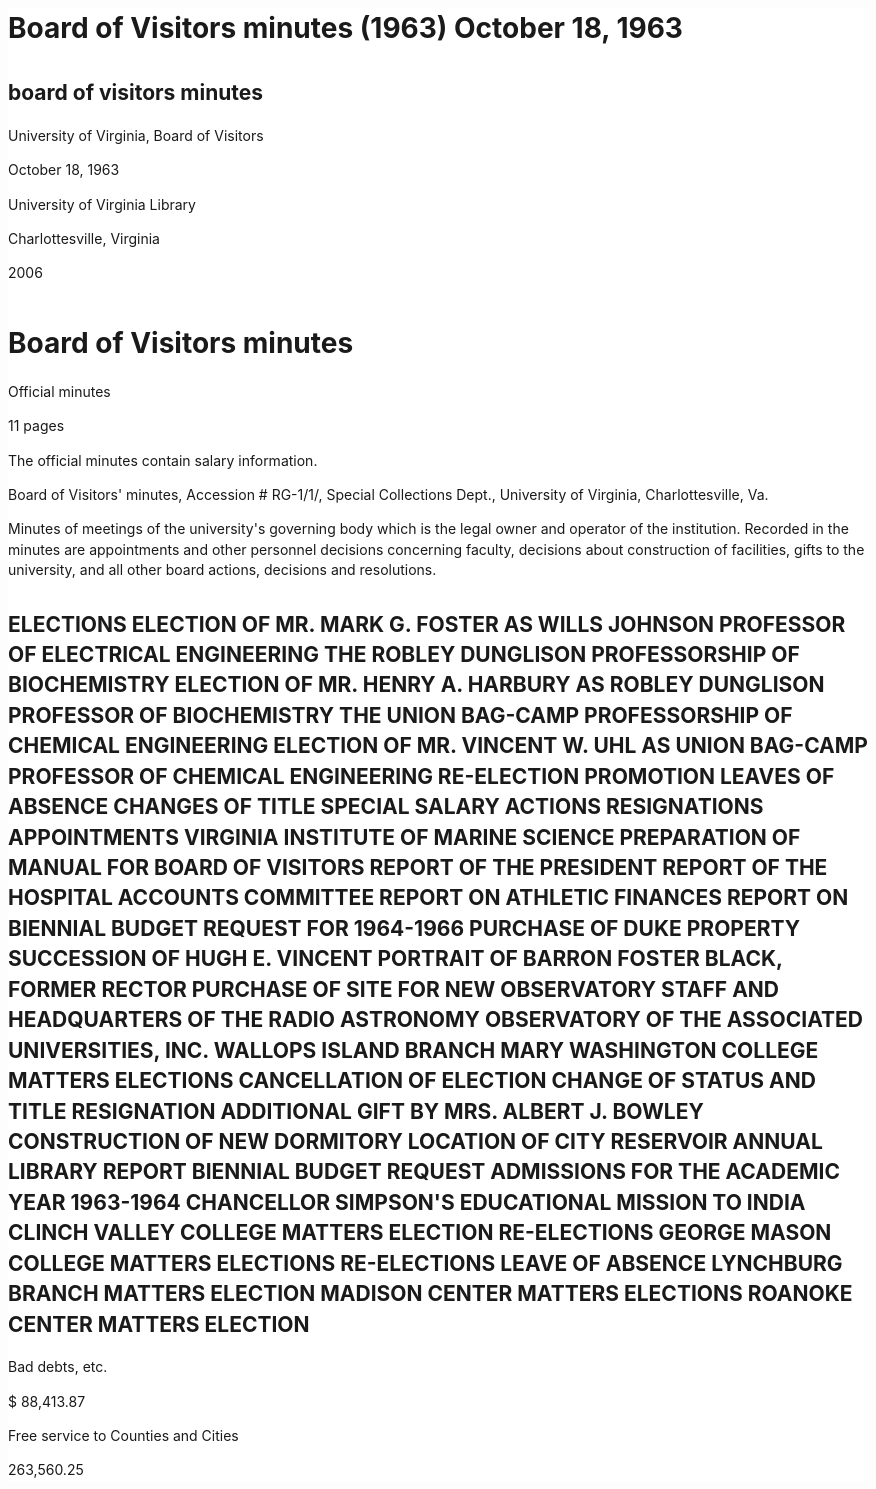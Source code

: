 Board of Visitors minutes (1963) October 18, 1963
=================================================

board of visitors minutes
-------------------------

University of Virginia, Board of Visitors

October 18, 1963

University of Virginia Library

Charlottesville, Virginia

2006

Board of Visitors minutes
=========================

Official minutes

11 pages

The official minutes contain salary information.

Board of Visitors' minutes, Accession # RG-1/1/, Special Collections Dept., University of Virginia, Charlottesville, Va.

Minutes of meetings of the university's governing body which is the legal owner and operator of the institution. Recorded in the minutes are appointments and other personnel decisions concerning faculty, decisions about construction of facilities, gifts to the university, and all other board actions, decisions and resolutions.

ELECTIONS ELECTION OF MR. MARK G. FOSTER AS WILLS JOHNSON PROFESSOR OF ELECTRICAL ENGINEERING THE ROBLEY DUNGLISON PROFESSORSHIP OF BIOCHEMISTRY ELECTION OF MR. HENRY A. HARBURY AS ROBLEY DUNGLISON PROFESSOR OF BIOCHEMISTRY THE UNION BAG-CAMP PROFESSORSHIP OF CHEMICAL ENGINEERING ELECTION OF MR. VINCENT W. UHL AS UNION BAG-CAMP PROFESSOR OF CHEMICAL ENGINEERING RE-ELECTION PROMOTION LEAVES OF ABSENCE CHANGES OF TITLE SPECIAL SALARY ACTIONS RESIGNATIONS APPOINTMENTS VIRGINIA INSTITUTE OF MARINE SCIENCE PREPARATION OF MANUAL FOR BOARD OF VISITORS REPORT OF THE PRESIDENT REPORT OF THE HOSPITAL ACCOUNTS COMMITTEE REPORT ON ATHLETIC FINANCES REPORT ON BIENNIAL BUDGET REQUEST FOR 1964-1966 PURCHASE OF DUKE PROPERTY SUCCESSION OF HUGH E. VINCENT PORTRAIT OF BARRON FOSTER BLACK, FORMER RECTOR PURCHASE OF SITE FOR NEW OBSERVATORY STAFF AND HEADQUARTERS OF THE RADIO ASTRONOMY OBSERVATORY OF THE ASSOCIATED UNIVERSITIES, INC. WALLOPS ISLAND BRANCH MARY WASHINGTON COLLEGE MATTERS ELECTIONS CANCELLATION OF ELECTION CHANGE OF STATUS AND TITLE RESIGNATION ADDITIONAL GIFT BY MRS. ALBERT J. BOWLEY CONSTRUCTION OF NEW DORMITORY LOCATION OF CITY RESERVOIR ANNUAL LIBRARY REPORT BIENNIAL BUDGET REQUEST ADMISSIONS FOR THE ACADEMIC YEAR 1963-1964 CHANCELLOR SIMPSON'S EDUCATIONAL MISSION TO INDIA CLINCH VALLEY COLLEGE MATTERS ELECTION RE-ELECTIONS GEORGE MASON COLLEGE MATTERS ELECTIONS RE-ELECTIONS LEAVE OF ABSENCE LYNCHBURG BRANCH MATTERS ELECTION MADISON CENTER MATTERS ELECTIONS ROANOKE CENTER MATTERS ELECTION
------------------------------------------------------------------------------------------------------------------------------------------------------------------------------------------------------------------------------------------------------------------------------------------------------------------------------------------------------------------------------------------------------------------------------------------------------------------------------------------------------------------------------------------------------------------------------------------------------------------------------------------------------------------------------------------------------------------------------------------------------------------------------------------------------------------------------------------------------------------------------------------------------------------------------------------------------------------------------------------------------------------------------------------------------------------------------------------------------------------------------------------------------------------------------------------------------------------------------------------------------------------------------------------------------------------------------------------------------------------------------------------------------------------------------------------------------------------------------------------------------------------------------------------------------------------------

Bad debts, etc.

$ 88,413.87

Free service to Counties and Cities

263,560.25
